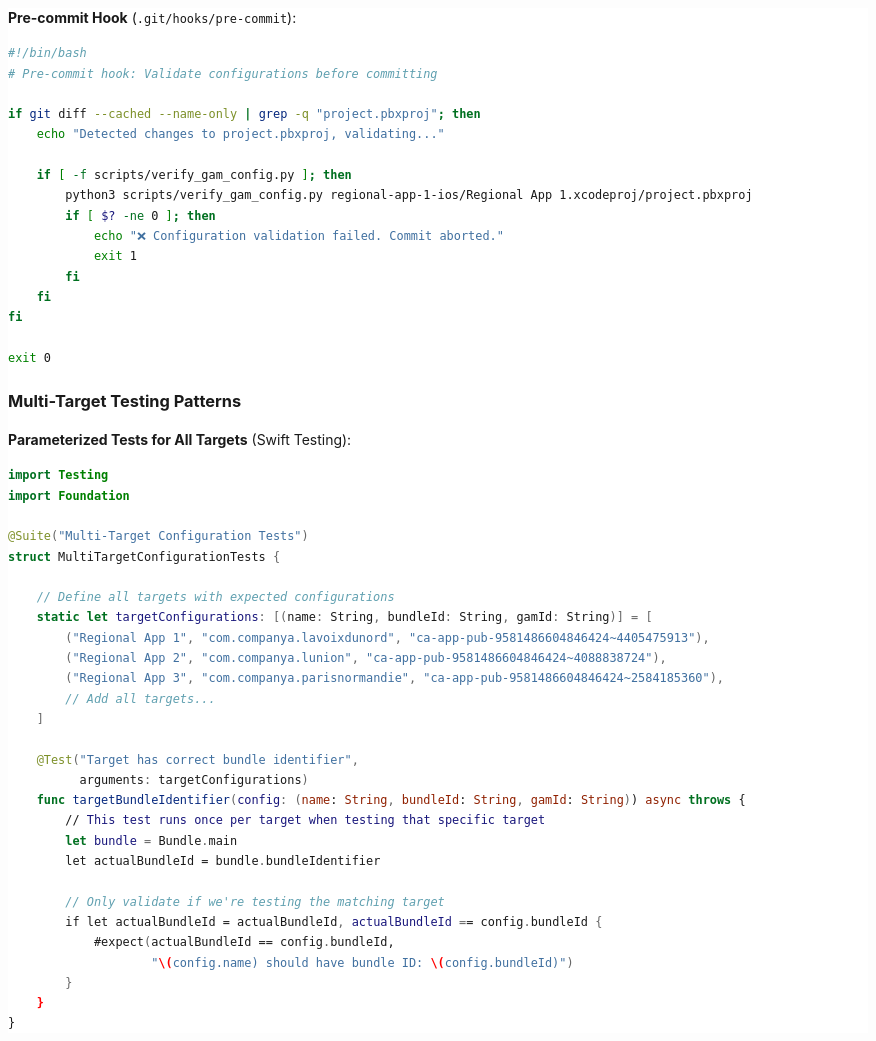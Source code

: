 **Pre-commit Hook** (`.git/hooks/pre-commit`):
```bash
#!/bin/bash
# Pre-commit hook: Validate configurations before committing

if git diff --cached --name-only | grep -q "project.pbxproj"; then
    echo "Detected changes to project.pbxproj, validating..."

    if [ -f scripts/verify_gam_config.py ]; then
        python3 scripts/verify_gam_config.py regional-app-1-ios/Regional App 1.xcodeproj/project.pbxproj
        if [ $? -ne 0 ]; then
            echo "❌ Configuration validation failed. Commit aborted."
            exit 1
        fi
    fi
fi

exit 0
```

### Multi-Target Testing Patterns

**Parameterized Tests for All Targets** (Swift Testing):
```swift
import Testing
import Foundation

@Suite("Multi-Target Configuration Tests")
struct MultiTargetConfigurationTests {

    // Define all targets with expected configurations
    static let targetConfigurations: [(name: String, bundleId: String, gamId: String)] = [
        ("Regional App 1", "com.companya.lavoixdunord", "ca-app-pub-9581486604846424~4405475913"),
        ("Regional App 2", "com.companya.lunion", "ca-app-pub-9581486604846424~4088838724"),
        ("Regional App 3", "com.companya.parisnormandie", "ca-app-pub-9581486604846424~2584185360"),
        // Add all targets...
    ]

    @Test("Target has correct bundle identifier",
          arguments: targetConfigurations)
    func targetBundleIdentifier(config: (name: String, bundleId: String, gamId: String)) async throws {
        // This test runs once per target when testing that specific target
        let bundle = Bundle.main
        let actualBundleId = bundle.bundleIdentifier

        // Only validate if we're testing the matching target
        if let actualBundleId = actualBundleId, actualBundleId == config.bundleId {
            #expect(actualBundleId == config.bundleId,
                    "\(config.name) should have bundle ID: \(config.bundleId)")
        }
    }
}
```
